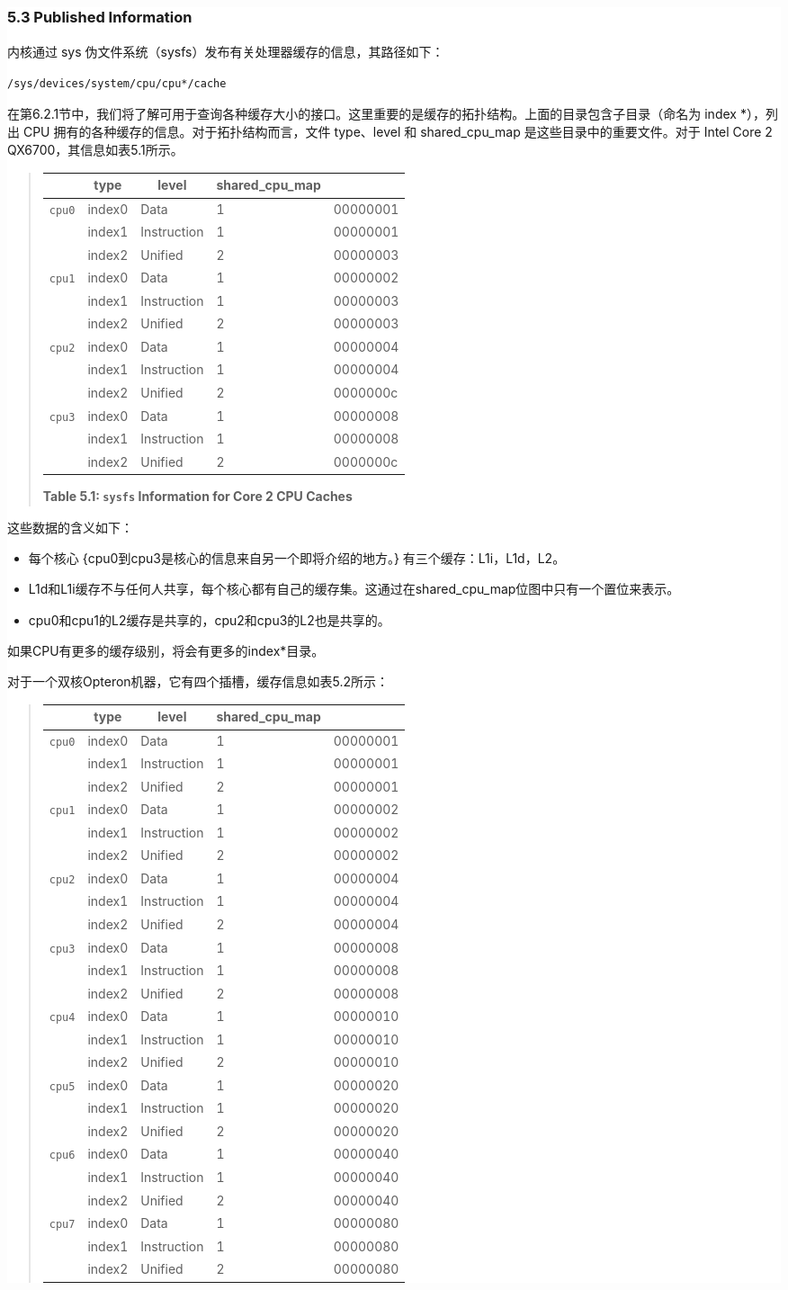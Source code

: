 ### 5.3 Published Information

内核通过 sys 伪文件系统（sysfs）发布有关处理器缓存的信息，其路径如下：

```
/sys/devices/system/cpu/cpu*/cache
```

在第6.2.1节中，我们将了解可用于查询各种缓存大小的接口。这里重要的是缓存的拓扑结构。上面的目录包含子目录（命名为 index *），列出 CPU 拥有的各种缓存的信息。对于拓扑结构而言，文件 type、level 和 shared_cpu_map 是这些目录中的重要文件。对于 Intel Core 2 QX6700，其信息如表5.1所示。



> |        | type   | level       | shared_cpu_map |          |
> | ------ | ------ | ----------- | -------------- | -------- |
> | `cpu0` | index0 | Data        | 1              | 00000001 |
> |        | index1 | Instruction | 1              | 00000001 |
> |        | index2 | Unified     | 2              | 00000003 |
> | `cpu1` | index0 | Data        | 1              | 00000002 |
> |        | index1 | Instruction | 1              | 00000003 |
> |        | index2 | Unified     | 2              | 00000003 |
> | `cpu2` | index0 | Data        | 1              | 00000004 |
> |        | index1 | Instruction | 1              | 00000004 |
> |        | index2 | Unified     | 2              | 0000000c |
> | `cpu3` | index0 | Data        | 1              | 00000008 |
> |        | index1 | Instruction | 1              | 00000008 |
> |        | index2 | Unified     | 2              | 0000000c |
>
> **Table 5.1: `sysfs` Information for Core 2 CPU Caches**

这些数据的含义如下：

-  每个核心 {cpu0到cpu3是核心的信息来自另一个即将介绍的地方。} 有三个缓存：L1i，L1d，L2。

-  L1d和L1i缓存不与任何人共享，每个核心都有自己的缓存集。这通过在shared_cpu_map位图中只有一个置位来表示。

-  cpu0和cpu1的L2缓存是共享的，cpu2和cpu3的L2也是共享的。

如果CPU有更多的缓存级别，将会有更多的index*目录。

对于一个双核Opteron机器，它有四个插槽，缓存信息如表5.2所示：

> |        | type        | level | shared_cpu_map |          |
> | ------ | ----------- | ----- | -------------- | -------- |
> | `cpu0` | index0      | Data  | 1              | 00000001 |
> | | index1 | Instruction | 1     | 00000001       |
> | | index2 | Unified     | 2     | 00000001       |
> | `cpu1` | index0      | Data  | 1              | 00000002 |
> | | index1 | Instruction | 1     | 00000002       |
> | | index2 | Unified     | 2     | 00000002       |
> | `cpu2` | index0      | Data  | 1              | 00000004 |
> | | index1 | Instruction | 1     | 00000004       |
> | | index2 | Unified     | 2     | 00000004       |
> | `cpu3` | index0      | Data  | 1              | 00000008 |
> | | index1 | Instruction | 1     | 00000008       |
> | | index2 | Unified     | 2     | 00000008       |
> | `cpu4` | index0      | Data  | 1              | 00000010 |
> | | index1 | Instruction | 1     | 00000010       |
> | | index2 | Unified     | 2     | 00000010       |
> | `cpu5` | index0      | Data  | 1              | 00000020 |
> | |  index1 | Instruction | 1     | 00000020       |
> | |  index2 | Unified     | 2     | 00000020       |
> | `cpu6` | index0      | Data  | 1              | 00000040 |
> | | index1 | Instruction | 1     | 00000040       |
> | | index2 | Unified     | 2     | 00000040       |
> | `cpu7` | index0      | Data  | 1              | 00000080 |
> | | index1 | Instruction | 1     | 00000080       |
> | | index2 | Unified     | 2     | 00000080       |
>